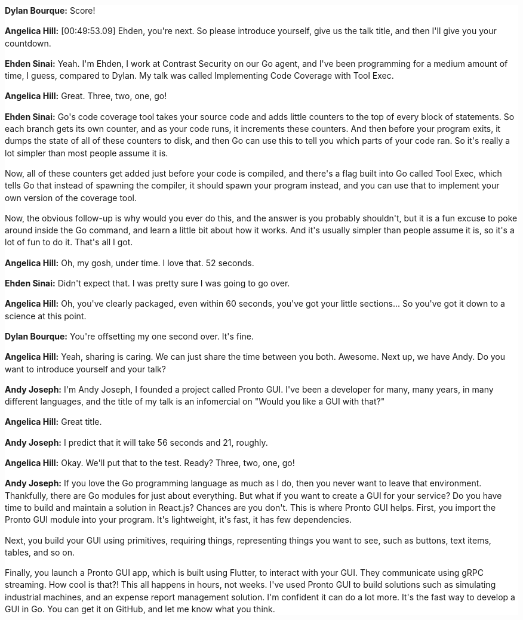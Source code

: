 **Dylan Bourque:** Score!

**Angelica Hill:** \[00:49:53.09\] Ehden, you're next. So please introduce yourself, give us the talk title, and then I'll give you your countdown.

**Ehden Sinai:** Yeah. I'm Ehden, I work at Contrast Security on our Go agent, and I've been programming for a medium amount of time, I guess, compared to Dylan. My talk was called Implementing Code Coverage with Tool Exec.

**Angelica Hill:** Great. Three, two, one, go!

**Ehden Sinai:** Go's code coverage tool takes your source code and adds little counters to the top of every block of statements. So each branch gets its own counter, and as your code runs, it increments these counters. And then before your program exits, it dumps the state of all of these counters to disk, and then Go can use this to tell you which parts of your code ran. So it's really a lot simpler than most people assume it is.

Now, all of these counters get added just before your code is compiled, and there's a flag built into Go called Tool Exec, which tells Go that instead of spawning the compiler, it should spawn your program instead, and you can use that to implement your own version of the coverage tool.

Now, the obvious follow-up is why would you ever do this, and the answer is you probably shouldn't, but it is a fun excuse to poke around inside the Go command, and learn a little bit about how it works. And it's usually simpler than people assume it is, so it's a lot of fun to do it. That's all I got.

**Angelica Hill:** Oh, my gosh, under time. I love that. 52 seconds.

**Ehden Sinai:** Didn't expect that. I was pretty sure I was going to go over.

**Angelica Hill:** Oh, you've clearly packaged, even within 60 seconds, you've got your little sections... So you've got it down to a science at this point.

**Dylan Bourque:** You're offsetting my one second over. It's fine.

**Angelica Hill:** Yeah, sharing is caring. We can just share the time between you both. Awesome. Next up, we have Andy. Do you want to introduce yourself and your talk?

**Andy Joseph:** I'm Andy Joseph, I founded a project called Pronto GUI. I've been a developer for many, many years, in many different languages, and the title of my talk is an infomercial on "Would you like a GUI with that?"

**Angelica Hill:** Great title.

**Andy Joseph:** I predict that it will take 56 seconds and 21, roughly.

**Angelica Hill:** Okay. We'll put that to the test. Ready? Three, two, one, go!

**Andy Joseph:** If you love the Go programming language as much as I do, then you never want to leave that environment. Thankfully, there are Go modules for just about everything. But what if you want to create a GUI for your service? Do you have time to build and maintain a solution in React.js? Chances are you don't. This is where Pronto GUI helps. First, you import the Pronto GUI module into your program. It's lightweight, it's fast, it has few dependencies.

Next, you build your GUI using primitives, requiring things, representing things you want to see, such as buttons, text items, tables, and so on.

Finally, you launch a Pronto GUI app, which is built using Flutter, to interact with your GUI. They communicate using gRPC streaming. How cool is that?! This all happens in hours, not weeks. I've used Pronto GUI to build solutions such as simulating industrial machines, and an expense report management solution. I'm confident it can do a lot more. It's the fast way to develop a GUI in Go. You can get it on GitHub, and let me know what you think.
